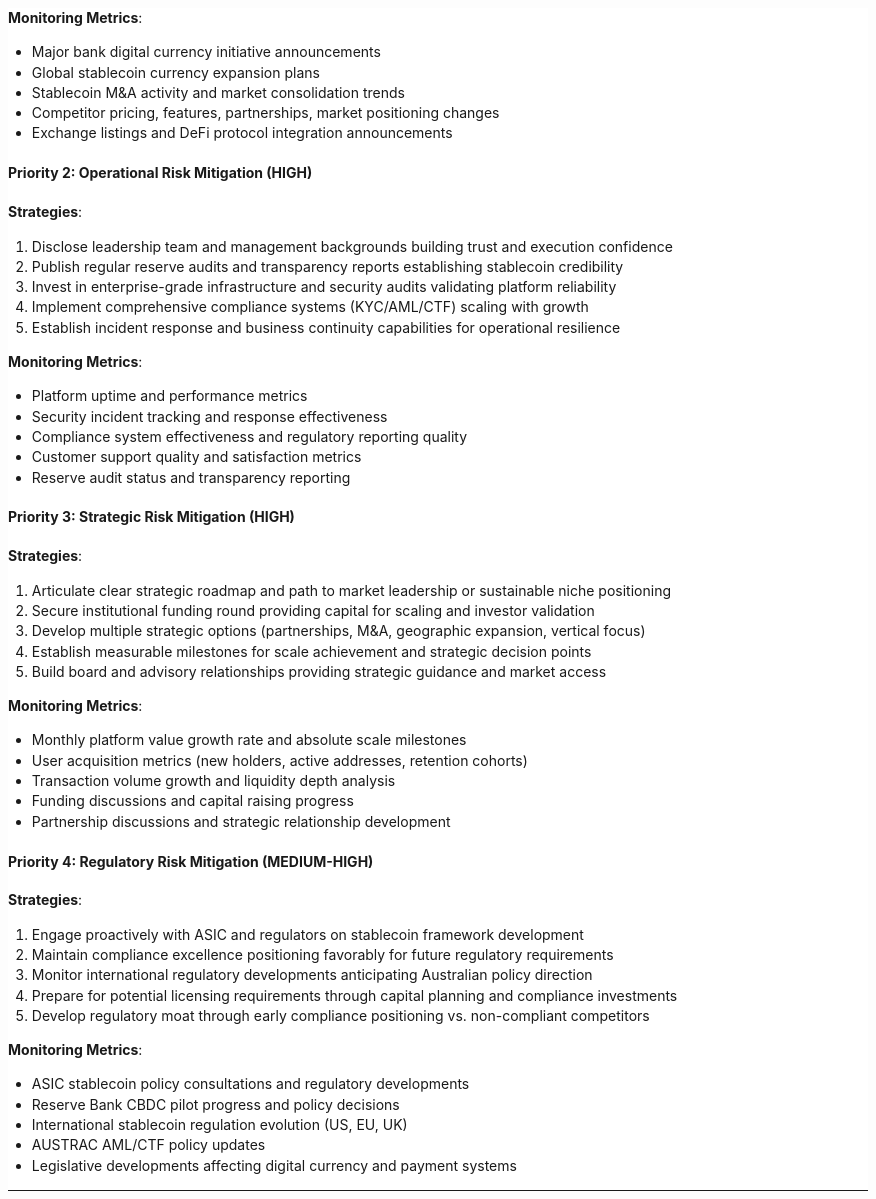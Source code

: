 **Monitoring Metrics**:
- Major bank digital currency initiative announcements
- Global stablecoin currency expansion plans
- Stablecoin M&A activity and market consolidation trends
- Competitor pricing, features, partnerships, market positioning changes
- Exchange listings and DeFi protocol integration announcements

#### Priority 2: Operational Risk Mitigation (HIGH)

**Strategies**:
1. Disclose leadership team and management backgrounds building trust and execution confidence
2. Publish regular reserve audits and transparency reports establishing stablecoin credibility
3. Invest in enterprise-grade infrastructure and security audits validating platform reliability
4. Implement comprehensive compliance systems (KYC/AML/CTF) scaling with growth
5. Establish incident response and business continuity capabilities for operational resilience

**Monitoring Metrics**:
- Platform uptime and performance metrics
- Security incident tracking and response effectiveness
- Compliance system effectiveness and regulatory reporting quality
- Customer support quality and satisfaction metrics
- Reserve audit status and transparency reporting

#### Priority 3: Strategic Risk Mitigation (HIGH)

**Strategies**:
1. Articulate clear strategic roadmap and path to market leadership or sustainable niche positioning
2. Secure institutional funding round providing capital for scaling and investor validation
3. Develop multiple strategic options (partnerships, M&A, geographic expansion, vertical focus)
4. Establish measurable milestones for scale achievement and strategic decision points
5. Build board and advisory relationships providing strategic guidance and market access

**Monitoring Metrics**:
- Monthly platform value growth rate and absolute scale milestones
- User acquisition metrics (new holders, active addresses, retention cohorts)
- Transaction volume growth and liquidity depth analysis
- Funding discussions and capital raising progress
- Partnership discussions and strategic relationship development

#### Priority 4: Regulatory Risk Mitigation (MEDIUM-HIGH)

**Strategies**:
1. Engage proactively with ASIC and regulators on stablecoin framework development
2. Maintain compliance excellence positioning favorably for future regulatory requirements
3. Monitor international regulatory developments anticipating Australian policy direction
4. Prepare for potential licensing requirements through capital planning and compliance investments
5. Develop regulatory moat through early compliance positioning vs. non-compliant competitors

**Monitoring Metrics**:
- ASIC stablecoin policy consultations and regulatory developments
- Reserve Bank CBDC pilot progress and policy decisions
- International stablecoin regulation evolution (US, EU, UK)
- AUSTRAC AML/CTF policy updates
- Legislative developments affecting digital currency and payment systems

---
